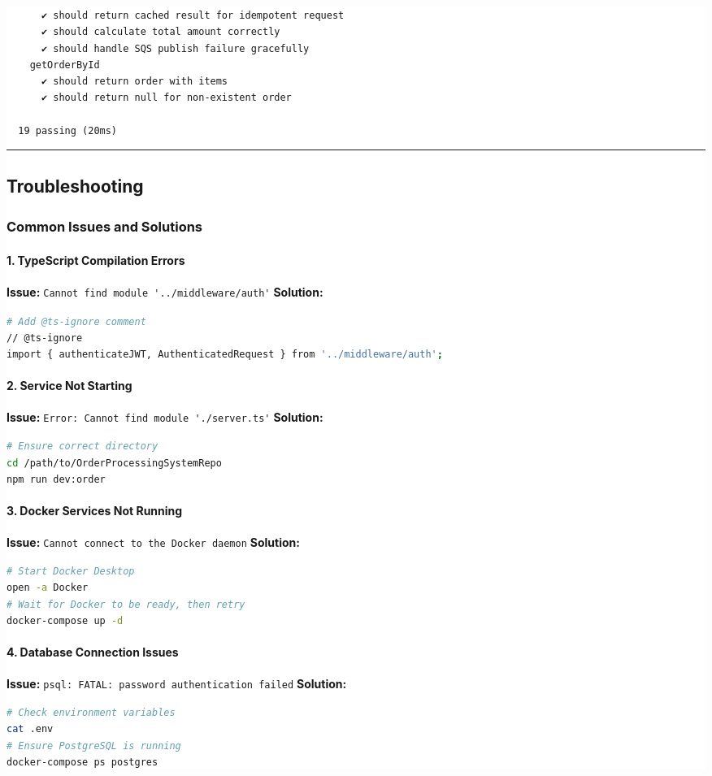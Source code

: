 ```
      ✔ should return cached result for idempotent request
      ✔ should calculate total amount correctly
      ✔ should handle SQS publish failure gracefully
    getOrderById
      ✔ should return order with items
      ✔ should return null for non-existent order

  19 passing (20ms)
```

---

## Troubleshooting

### Common Issues and Solutions

#### 1. TypeScript Compilation Errors
**Issue:** `Cannot find module '../middleware/auth'`
**Solution:**
```bash
# Add @ts-ignore comment
// @ts-ignore
import { authenticateJWT, AuthenticatedRequest } from '../middleware/auth';
```

#### 2. Service Not Starting
**Issue:** `Error: Cannot find module './server.ts'`
**Solution:**
```bash
# Ensure correct directory
cd /path/to/OrderProcessingSystemRepo
npm run dev:order
```

#### 3. Docker Services Not Running
**Issue:** `Cannot connect to the Docker daemon`
**Solution:**
```bash
# Start Docker Desktop
open -a Docker
# Wait for Docker to be ready, then retry
docker-compose up -d
```

#### 4. Database Connection Issues
**Issue:** `psql: FATAL: password authentication failed`
**Solution:**
```bash
# Check environment variables
cat .env
# Ensure PostgreSQL is running
docker-compose ps postgres
```

